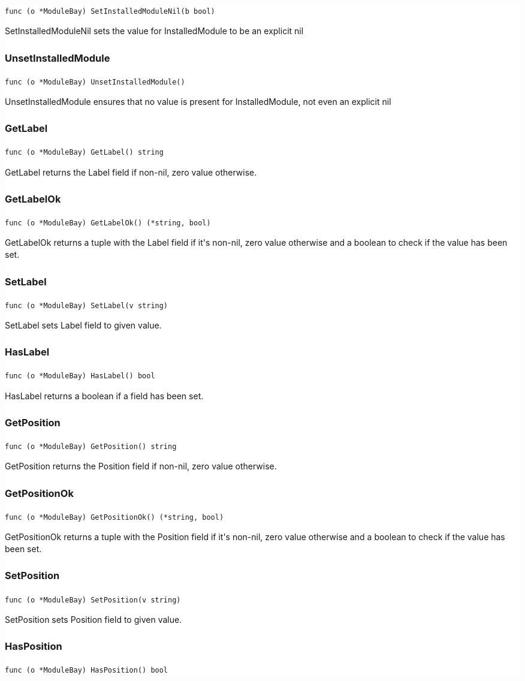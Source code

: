 `func (o *ModuleBay) SetInstalledModuleNil(b bool)`

 SetInstalledModuleNil sets the value for InstalledModule to be an explicit nil

### UnsetInstalledModule
`func (o *ModuleBay) UnsetInstalledModule()`

UnsetInstalledModule ensures that no value is present for InstalledModule, not even an explicit nil
### GetLabel

`func (o *ModuleBay) GetLabel() string`

GetLabel returns the Label field if non-nil, zero value otherwise.

### GetLabelOk

`func (o *ModuleBay) GetLabelOk() (*string, bool)`

GetLabelOk returns a tuple with the Label field if it's non-nil, zero value otherwise
and a boolean to check if the value has been set.

### SetLabel

`func (o *ModuleBay) SetLabel(v string)`

SetLabel sets Label field to given value.

### HasLabel

`func (o *ModuleBay) HasLabel() bool`

HasLabel returns a boolean if a field has been set.

### GetPosition

`func (o *ModuleBay) GetPosition() string`

GetPosition returns the Position field if non-nil, zero value otherwise.

### GetPositionOk

`func (o *ModuleBay) GetPositionOk() (*string, bool)`

GetPositionOk returns a tuple with the Position field if it's non-nil, zero value otherwise
and a boolean to check if the value has been set.

### SetPosition

`func (o *ModuleBay) SetPosition(v string)`

SetPosition sets Position field to given value.

### HasPosition

`func (o *ModuleBay) HasPosition() bool`
